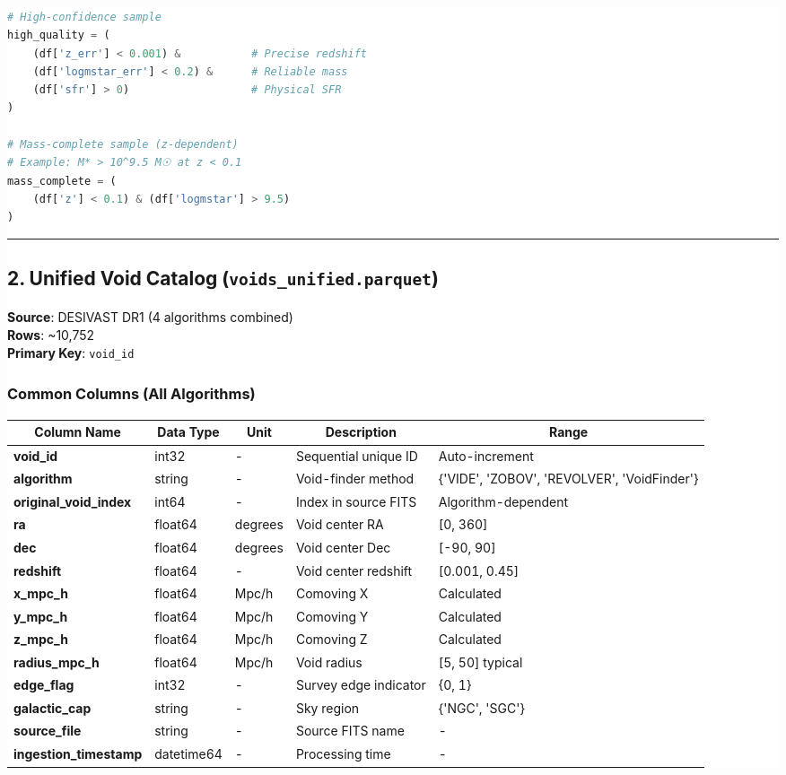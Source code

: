 ```python
# High-confidence sample
high_quality = (
    (df['z_err'] < 0.001) &           # Precise redshift
    (df['logmstar_err'] < 0.2) &      # Reliable mass
    (df['sfr'] > 0)                   # Physical SFR
)

# Mass-complete sample (z-dependent)
# Example: M* > 10^9.5 M☉ at z < 0.1
mass_complete = (
    (df['z'] < 0.1) & (df['logmstar'] > 9.5)
)
```

---

## 2. Unified Void Catalog (`voids_unified.parquet`)

**Source**: DESIVAST DR1 (4 algorithms combined)  
**Rows**: ~10,752  
**Primary Key**: `void_id`

### Common Columns (All Algorithms)

| Column Name | Data Type | Unit | Description | Range |
|-------------|-----------|------|-------------|-------|
| **void_id** | int32 | - | Sequential unique ID | Auto-increment |
| **algorithm** | string | - | Void-finder method | {'VIDE', 'ZOBOV', 'REVOLVER', 'VoidFinder'} |
| **original_void_index** | int64 | - | Index in source FITS | Algorithm-dependent |
| **ra** | float64 | degrees | Void center RA | [0, 360] |
| **dec** | float64 | degrees | Void center Dec | [-90, 90] |
| **redshift** | float64 | - | Void center redshift | [0.001, 0.45] |
| **x_mpc_h** | float64 | Mpc/h | Comoving X | Calculated |
| **y_mpc_h** | float64 | Mpc/h | Comoving Y | Calculated |
| **z_mpc_h** | float64 | Mpc/h | Comoving Z | Calculated |
| **radius_mpc_h** | float64 | Mpc/h | Void radius | [5, 50] typical |
| **edge_flag** | int32 | - | Survey edge indicator | {0, 1} |
| **galactic_cap** | string | - | Sky region | {'NGC', 'SGC'} |
| **source_file** | string | - | Source FITS name | - |
| **ingestion_timestamp** | datetime64 | - | Processing time | - |
